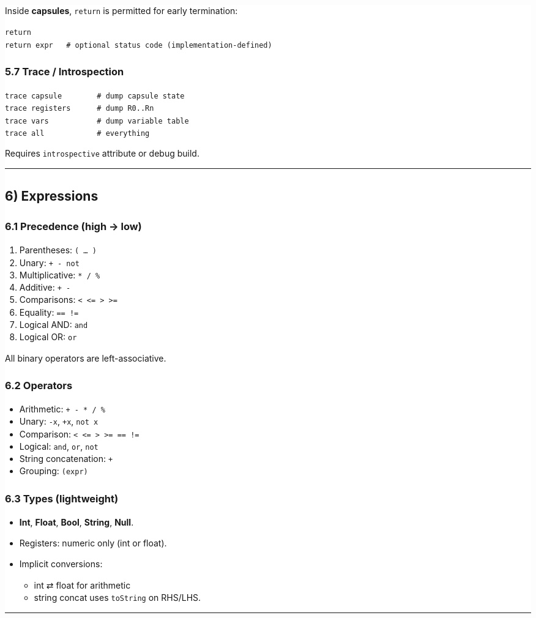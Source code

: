 Inside **capsules**, `return` is permitted for early termination:

```triad
return
return expr   # optional status code (implementation-defined)
```

### 5.7 Trace / Introspection

```triad
trace capsule        # dump capsule state
trace registers      # dump R0..Rn
trace vars           # dump variable table
trace all            # everything
```

Requires `introspective` attribute or debug build.

---

## 6) Expressions

### 6.1 Precedence (high → low)

1. Parentheses: `( … )`
2. Unary: `+ - not`
3. Multiplicative: `* / %`
4. Additive: `+ -`
5. Comparisons: `< <= > >=`
6. Equality: `== !=`
7. Logical AND: `and`
8. Logical OR: `or`

All binary operators are left-associative.

### 6.2 Operators

* Arithmetic: `+ - * / %`
* Unary: `-x`, `+x`, `not x`
* Comparison: `< <= > >= == !=`
* Logical: `and`, `or`, `not`
* String concatenation: `+`
* Grouping: `(expr)`

### 6.3 Types (lightweight)

* **Int**, **Float**, **Bool**, **String**, **Null**.
* Registers: numeric only (int or float).
* Implicit conversions:

  * int ⇄ float for arithmetic
  * string concat uses `toString` on RHS/LHS.

---
